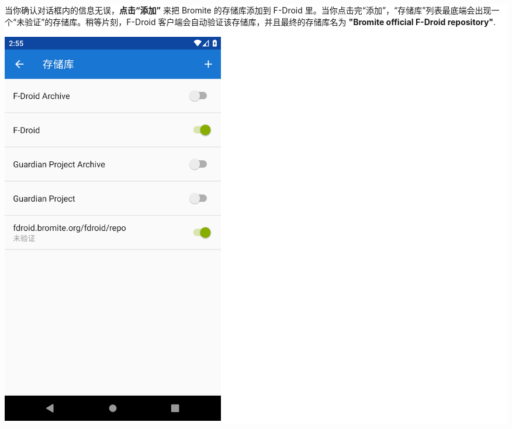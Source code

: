 当你确认对话框内的信息无误，**点击“添加”** 来把 Bromite 的存储库添加到 F-Droid 里。当你点击完“添加”，“存储库”列表最底端会出现一个“未验证”的存储库。稍等片刻，F-Droid 客户端会自动验证该存储库，并且最终的存储库名为 **"Bromite official F-Droid repository"**.

<img alt="bromite-fdroid-repo-unauthorized" src="images/bromite-fdroid-repo-unauthorized.webp" width=370>